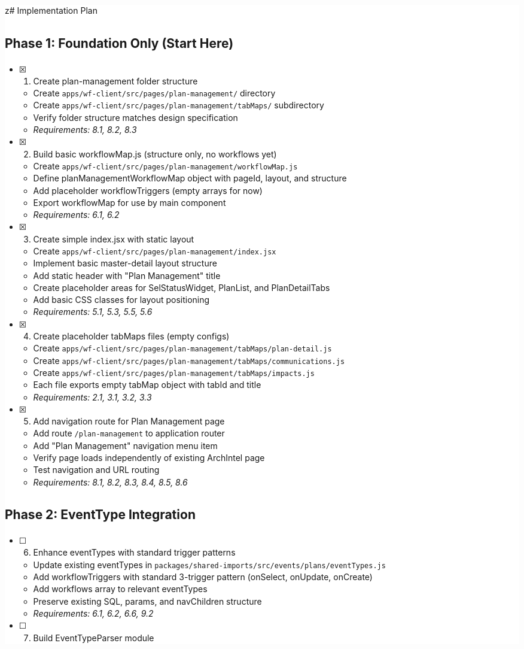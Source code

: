 z# Implementation Plan

## Phase 1: Foundation Only (Start Here)

- [x] 1. Create plan-management folder structure

  - Create `apps/wf-client/src/pages/plan-management/` directory
  - Create `apps/wf-client/src/pages/plan-management/tabMaps/` subdirectory
  - Verify folder structure matches design specification
  - _Requirements: 8.1, 8.2, 8.3_

- [x] 2. Build basic workflowMap.js (structure only, no workflows yet)

  - Create `apps/wf-client/src/pages/plan-management/workflowMap.js`
  - Define planManagementWorkflowMap object with pageId, layout, and structure
  - Add placeholder workflowTriggers (empty arrays for now)
  - Export workflowMap for use by main component
  - _Requirements: 6.1, 6.2_

- [x] 3. Create simple index.jsx with static layout

  - Create `apps/wf-client/src/pages/plan-management/index.jsx`
  - Implement basic master-detail layout structure
  - Add static header with "Plan Management" title
  - Create placeholder areas for SelStatusWidget, PlanList, and PlanDetailTabs
  - Add basic CSS classes for layout positioning
  - _Requirements: 5.1, 5.3, 5.5, 5.6_

- [x] 4. Create placeholder tabMaps files (empty configs)

  - Create `apps/wf-client/src/pages/plan-management/tabMaps/plan-detail.js`
  - Create `apps/wf-client/src/pages/plan-management/tabMaps/communications.js`
  - Create `apps/wf-client/src/pages/plan-management/tabMaps/impacts.js`
  - Each file exports empty tabMap object with tabId and title
  - _Requirements: 2.1, 3.1, 3.2, 3.3_

- [x] 5. Add navigation route for Plan Management page

  - Add route `/plan-management` to application router
  - Add "Plan Management" navigation menu item
  - Verify page loads independently of existing ArchIntel page
  - Test navigation and URL routing
  - _Requirements: 8.1, 8.2, 8.3, 8.4, 8.5, 8.6_

## Phase 2: EventType Integration

- [ ] 6. Enhance eventTypes with standard trigger patterns

  - Update existing eventTypes in `packages/shared-imports/src/events/plans/eventTypes.js`
  - Add workflowTriggers with standard 3-trigger pattern (onSelect, onUpdate, onCreate)
  - Add workflows array to relevant eventTypes
  - Preserve existing SQL, params, and navChildren structure
  - _Requirements: 6.1, 6.2, 6.6, 9.2_

- [ ] 7. Build EventTypeParser module
